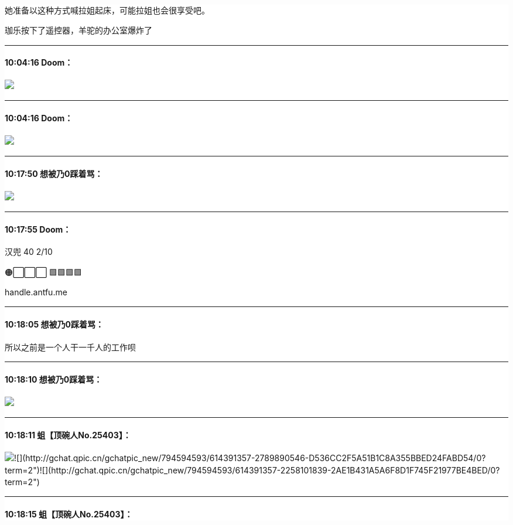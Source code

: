 她准备以这种方式喊拉姐起床，可能拉姐也会很享受吧。

珈乐按下了遥控器，羊驼的办公室爆炸了

*****

#### 10:04:16  Doom：

![](http://gchat.qpic.cn/gchatpic_new/1747222904/614391357-2564208653-03961F3F0FDA87BC2635DD2837E3A4C3/0?term=2")

*****

#### 10:04:16  Doom：

![](http://gchat.qpic.cn/gchatpic_new/1747222904/614391357-3128790758-C64DBE1DFA53F42177B48065537920F7/0?term=2")

*****

#### 10:17:50  想被乃0踩着骂：

![](http://gchat.qpic.cn/gchatpic_new/992256444/614391357-2976722023-5881E8C6D9583E64D7EADC610A1697B9/0?term=2")

*****

#### 10:17:55  Doom：

汉兜 40 2/10

🟠⬜️⬜️⬜️
🟩🟩🟩🟩

handle.antfu.me

*****

#### 10:18:05  想被乃0踩着骂：

所以之前是一个人干一千人的工作呗

*****

#### 10:18:10  想被乃0踩着骂：

![](http://gchat.qpic.cn/gchatpic_new/992256444/614391357-2729867612-AC022898E358E54A3C6D8002E9E89DD0/0?term=2")

*****

#### 10:18:11  蛆【顶碗人No.25403】：

![](http://gchat.qpic.cn/gchatpic_new/794594593/614391357-2701066508-56B3FABC166724D339F3538565B8FEA5/0?term=2")![](http://gchat.qpic.cn/gchatpic_new/794594593/614391357-2789890546-D536CC2F5A51B1C8A355BBED24FABD54/0?term=2")![](http://gchat.qpic.cn/gchatpic_new/794594593/614391357-2258101839-2AE1B431A5A6F8D1F745F21977BE4BED/0?term=2")

*****

#### 10:18:15  蛆【顶碗人No.25403】：
